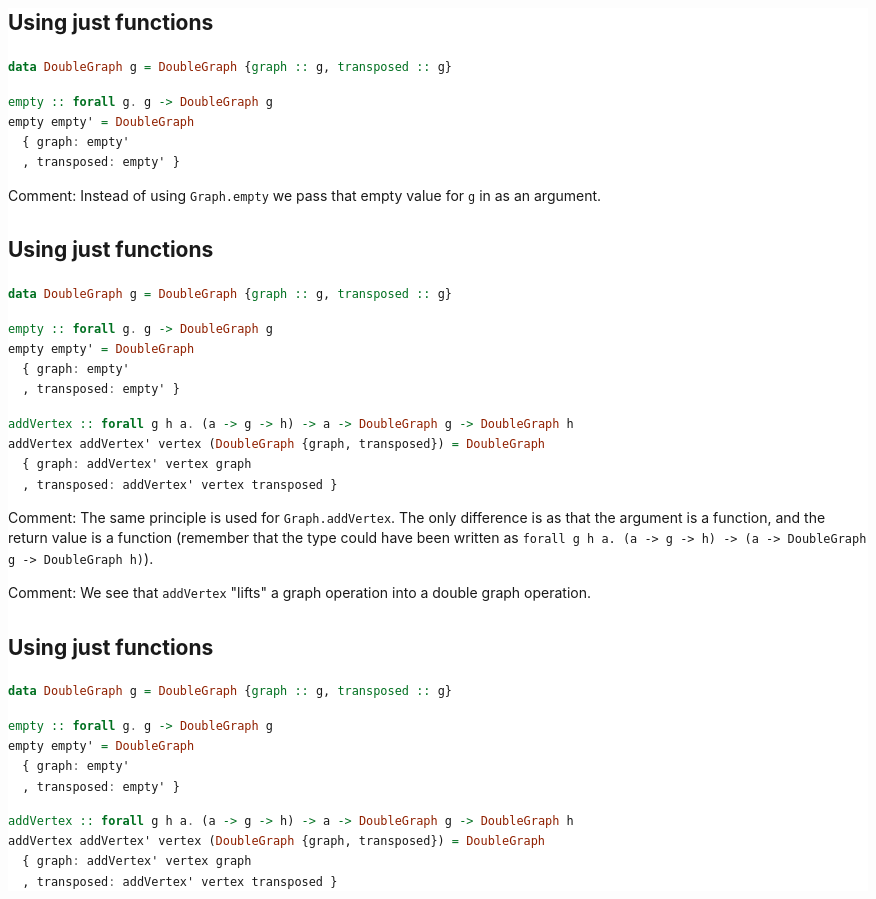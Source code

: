 ## Using just functions

```haskell
data DoubleGraph g = DoubleGraph {graph :: g, transposed :: g}
```

```haskell
empty :: forall g. g -> DoubleGraph g
empty empty' = DoubleGraph
  { graph: empty'
  , transposed: empty' }
```

Comment: Instead of using `Graph.empty` we pass that empty value for `g` in as an argument.

## Using just functions

```haskell
data DoubleGraph g = DoubleGraph {graph :: g, transposed :: g}
```

```haskell
empty :: forall g. g -> DoubleGraph g
empty empty' = DoubleGraph
  { graph: empty'
  , transposed: empty' }
```

```haskell
addVertex :: forall g h a. (a -> g -> h) -> a -> DoubleGraph g -> DoubleGraph h
addVertex addVertex' vertex (DoubleGraph {graph, transposed}) = DoubleGraph
  { graph: addVertex' vertex graph
  , transposed: addVertex' vertex transposed }
```

Comment: The same principle is used for `Graph.addVertex`. The only difference is as that the argument is a function, and the return value is a function (remember that the type could have been written as `forall g h a. (a -> g -> h) -> (a -> DoubleGraph g -> DoubleGraph h)`).

Comment: We see that `addVertex` "lifts" a graph operation into a double graph operation.

## Using just functions

```haskell
data DoubleGraph g = DoubleGraph {graph :: g, transposed :: g}
```

```haskell
empty :: forall g. g -> DoubleGraph g
empty empty' = DoubleGraph
  { graph: empty'
  , transposed: empty' }
```

```haskell
addVertex :: forall g h a. (a -> g -> h) -> a -> DoubleGraph g -> DoubleGraph h
addVertex addVertex' vertex (DoubleGraph {graph, transposed}) = DoubleGraph
  { graph: addVertex' vertex graph
  , transposed: addVertex' vertex transposed }
```
